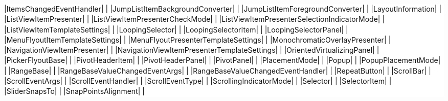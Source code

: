 |ItemsChangedEventHandler| |
|JumpListItemBackgroundConverter| |
|JumpListItemForegroundConverter| |
|LayoutInformation| |
|ListViewItemPresenter| |
|ListViewItemPresenterCheckMode| |
|ListViewItemPresenterSelectionIndicatorMode| |
|ListViewItemTemplateSettings| |
|LoopingSelector| |
|LoopingSelectorItem| |
|LoopingSelectorPanel| |
|MenuFlyoutItemTemplateSettings| |
|MenuFlyoutPresenterTemplateSettings| |
|MonochromaticOverlayPresenter| |
|NavigationViewItemPresenter| |
|NavigationViewItemPresenterTemplateSettings| |
|OrientedVirtualizingPanel| |
|PickerFlyoutBase| |
|PivotHeaderItem| |
|PivotHeaderPanel| |
|PivotPanel| |
|PlacementMode| |
|Popup| |
|PopupPlacementMode| |
|RangeBase| |
|RangeBaseValueChangedEventArgs| |
|RangeBaseValueChangedEventHandler| |
|RepeatButton| |
|ScrollBar| |
|ScrollEventArgs| |
|ScrollEventHandler| |
|ScrollEventType| |
|ScrollingIndicatorMode| |
|Selector| |
|SelectorItem| |
|SliderSnapsTo| |
|SnapPointsAlignment| |